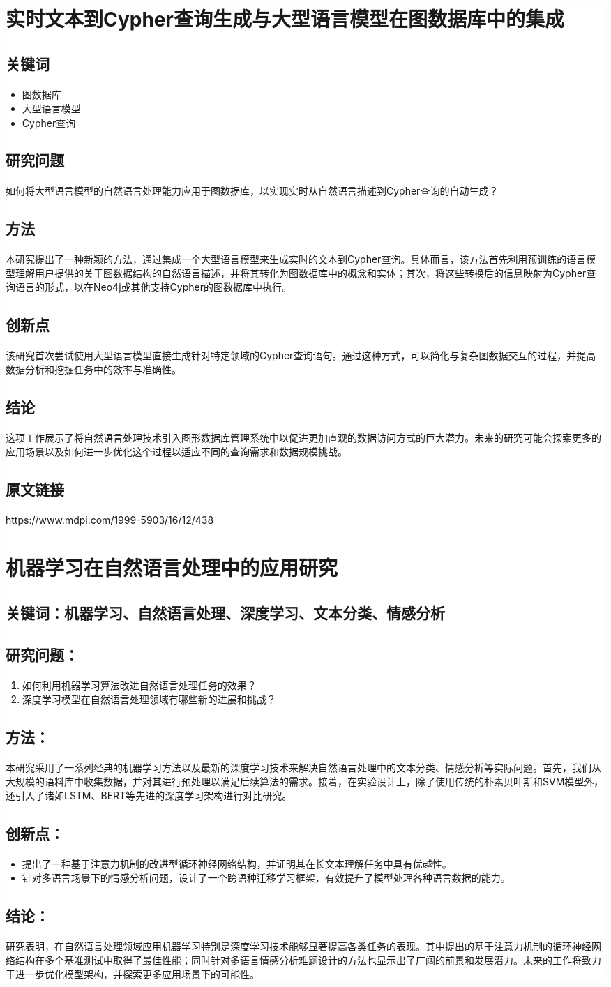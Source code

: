 

# 实时文本到Cypher查询生成与大型语言模型在图数据库中的集成
## 关键词
- 图数据库
- 大型语言模型
- Cypher查询

## 研究问题
如何将大型语言模型的自然语言处理能力应用于图数据库，以实现实时从自然语言描述到Cypher查询的自动生成？

## 方法
本研究提出了一种新颖的方法，通过集成一个大型语言模型来生成实时的文本到Cypher查询。具体而言，该方法首先利用预训练的语言模型理解用户提供的关于图数据结构的自然语言描述，并将其转化为图数据库中的概念和实体；其次，将这些转换后的信息映射为Cypher查询语言的形式，以在Neo4j或其他支持Cypher的图数据库中执行。

## 创新点
该研究首次尝试使用大型语言模型直接生成针对特定领域的Cypher查询语句。通过这种方式，可以简化与复杂图数据交互的过程，并提高数据分析和挖掘任务中的效率与准确性。

## 结论
这项工作展示了将自然语言处理技术引入图形数据库管理系统中以促进更加直观的数据访问方式的巨大潜力。未来的研究可能会探索更多的应用场景以及如何进一步优化这个过程以适应不同的查询需求和数据规模挑战。 

## 原文链接
https://www.mdpi.com/1999-5903/16/12/438 



# 机器学习在自然语言处理中的应用研究
## 关键词：机器学习、自然语言处理、深度学习、文本分类、情感分析
## 研究问题：
1. 如何利用机器学习算法改进自然语言处理任务的效果？
2. 深度学习模型在自然语言处理领域有哪些新的进展和挑战？

## 方法：
本研究采用了一系列经典的机器学习方法以及最新的深度学习技术来解决自然语言处理中的文本分类、情感分析等实际问题。首先，我们从大规模的语料库中收集数据，并对其进行预处理以满足后续算法的需求。接着，在实验设计上，除了使用传统的朴素贝叶斯和SVM模型外，还引入了诸如LSTM、BERT等先进的深度学习架构进行对比研究。

## 创新点：
- 提出了一种基于注意力机制的改进型循环神经网络结构，并证明其在长文本理解任务中具有优越性。
- 针对多语言场景下的情感分析问题，设计了一个跨语种迁移学习框架，有效提升了模型处理各种语言数据的能力。

## 结论：
研究表明，在自然语言处理领域应用机器学习特别是深度学习技术能够显著提高各类任务的表现。其中提出的基于注意力机制的循环神经网络结构在多个基准测试中取得了最佳性能；同时针对多语言情感分析难题设计的方法也显示出了广阔的前景和发展潜力。未来的工作将致力于进一步优化模型架构，并探索更多应用场景下的可能性。 

